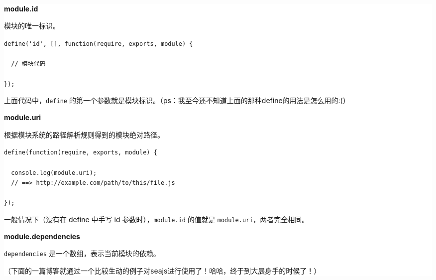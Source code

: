 **module.id**

模块的唯一标识。

	define('id', [], function(require, exports, module) {
	
	  // 模块代码
	
	});

上面代码中，`define` 的第一个参数就是模块标识。（ps：我至今还不知道上面的那种define的用法是怎么用的:(）

**module.uri**

根据模块系统的路径解析规则得到的模块绝对路径。

	define(function(require, exports, module) {
	
	  console.log(module.uri); 
	  // ==> http://example.com/path/to/this/file.js
	
	});
一般情况下（没有在 define 中手写 id 参数时），`module.id` 的值就是 `module.uri`，两者完全相同。

**module.dependencies**

`dependencies` 是一个数组，表示当前模块的依赖。

（下面的一篇博客就通过一个比较生动的例子对seajs进行使用了！哈哈，终于到大展身手的时候了！）
